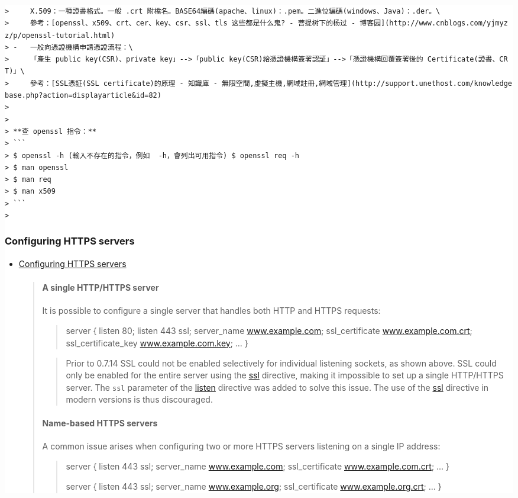     >     X.509：一種證書格式。一般 .crt 附檔名。BASE64編碼(apache、linux)：.pem。二進位編碼(windows、Java)：.der。\
    >     參考：[openssl、x509、crt、cer、key、csr、ssl、tls 这些都是什么鬼? - 菩提树下的杨过 - 博客园](http://www.cnblogs.com/yjmyzz/p/openssl-tutorial.html)
    > -   一般向憑證機構申請憑證流程：\
    >     「產生 public key(CSR)、private key」-->「public key(CSR)給憑證機構簽署認証」-->「憑證機構回覆簽署後的 Certificate(證書、CRT)」\
    >     參考：[SSL憑証(SSL certificate)的原理 - 知識庫 - 無限空間,虛擬主機,網域註冊,網域管理](http://support.unethost.com/knowledgebase.php?action=displayarticle&id=82)
    >     
    >     
    > **查 openssl 指令：**
    > ```
    > $ openssl -h (輸入不存在的指令，例如  -h，會列出可用指令) $ openssl req -h
    > $ man openssl
    > $ man req
    > $ man x509
    > ```
    > 



### Configuring HTTPS servers

- [Configuring HTTPS servers](https://nginx.org/en/docs/http/configuring_https_servers.html#single_http_https_server)

    > #### A single HTTP/HTTPS server
    > 
    > It is possible to configure a single server that handles both HTTP and HTTPS requests:
    > 
    > > server {
    > >     listen              80;
    > >     listen              443 ssl;
    > >     server_name         www.example.com;
    > >     ssl_certificate     www.example.com.crt;
    > >     ssl_certificate_key www.example.com.key;
    > >     ...
    > > }
    > 
    > > Prior to 0.7.14 SSL could not be enabled selectively for individual listening sockets, as shown above. SSL could only be enabled for the entire server using the [ssl](https://nginx.org/en/docs/http/ngx_http_ssl_module.html#ssl) directive, making it impossible to set up a single HTTP/HTTPS server. The `ssl` parameter of the [listen](https://nginx.org/en/docs/http/ngx_http_core_module.html#listen) directive was added to solve this issue. The use of the [ssl](https://nginx.org/en/docs/http/ngx_http_ssl_module.html#ssl) directive in modern versions is thus discouraged.
    > 
    > #### Name-based HTTPS servers
    > 
    > A common issue arises when configuring two or more HTTPS servers listening on a single IP address:
    > 
    > > server {
    > >     listen          443 ssl;
    > >     server_name     www.example.com;
    > >     ssl_certificate www.example.com.crt;
    > >     ...
    > > }
    > >
    > > server {
    > >     listen          443 ssl;
    > >     server_name     www.example.org;
    > >     ssl_certificate www.example.org.crt;
    > >     ...
    > > }
    > 